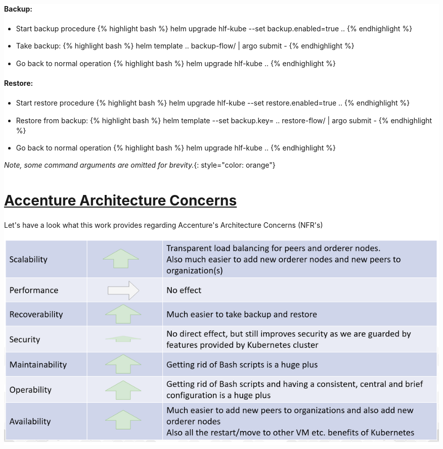 #### Backup:

* Start backup procedure
{% highlight bash %}
helm upgrade hlf-kube --set backup.enabled=true ..
{% endhighlight %}

* Take backup:
{% highlight bash %}
helm template .. backup-flow/ | argo submit  -
{% endhighlight %}

* Go back to normal operation
{% highlight bash %}
helm upgrade hlf-kube ..
{% endhighlight %}
	
#### Restore:

* Start restore procedure
{% highlight bash %}
helm upgrade hlf-kube --set restore.enabled=true ..
{% endhighlight %}

* Restore from backup:
{% highlight bash %}
helm template --set backup.key=<backup key> .. restore-flow/ | argo submit  -
{% endhighlight %}
	
* Go back to normal operation
{% highlight bash %}
helm upgrade hlf-kube ..
{% endhighlight %}
	
*Note, some command arguments are omitted for brevity.*{: style="color: orange"}

# [Accenture Architecture Concerns](#accenture-architecture-concerns)

Let's have a look what this work provides regarding Accenture's Architecture Concerns (NFR's)

![Accenture_NFR](/img/posts/hl_fabric_meets_kubernetes/accenture_nfrs.png)
